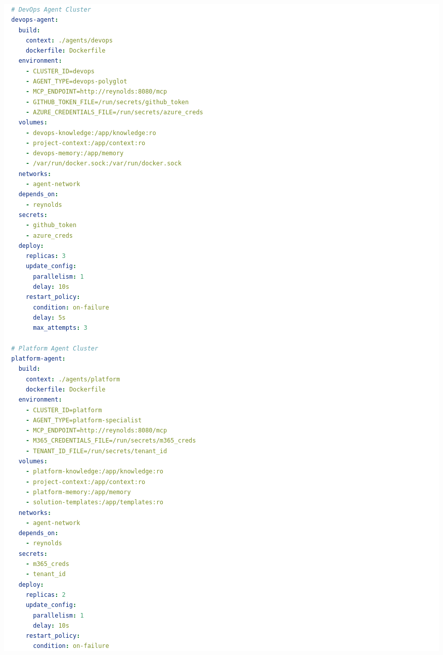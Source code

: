 ```yaml
  # DevOps Agent Cluster
  devops-agent:
    build:
      context: ./agents/devops
      dockerfile: Dockerfile
    environment:
      - CLUSTER_ID=devops
      - AGENT_TYPE=devops-polyglot
      - MCP_ENDPOINT=http://reynolds:8080/mcp
      - GITHUB_TOKEN_FILE=/run/secrets/github_token
      - AZURE_CREDENTIALS_FILE=/run/secrets/azure_creds
    volumes:
      - devops-knowledge:/app/knowledge:ro
      - project-context:/app/context:ro
      - devops-memory:/app/memory
      - /var/run/docker.sock:/var/run/docker.sock
    networks:
      - agent-network
    depends_on:
      - reynolds
    secrets:
      - github_token
      - azure_creds
    deploy:
      replicas: 3
      update_config:
        parallelism: 1
        delay: 10s
      restart_policy:
        condition: on-failure
        delay: 5s
        max_attempts: 3

  # Platform Agent Cluster  
  platform-agent:
    build:
      context: ./agents/platform
      dockerfile: Dockerfile
    environment:
      - CLUSTER_ID=platform
      - AGENT_TYPE=platform-specialist
      - MCP_ENDPOINT=http://reynolds:8080/mcp
      - M365_CREDENTIALS_FILE=/run/secrets/m365_creds
      - TENANT_ID_FILE=/run/secrets/tenant_id
    volumes:
      - platform-knowledge:/app/knowledge:ro
      - project-context:/app/context:ro
      - platform-memory:/app/memory
      - solution-templates:/app/templates:ro
    networks:
      - agent-network
    depends_on:
      - reynolds
    secrets:
      - m365_creds
      - tenant_id
    deploy:
      replicas: 2
      update_config:
        parallelism: 1
        delay: 10s
      restart_policy:
        condition: on-failure
```